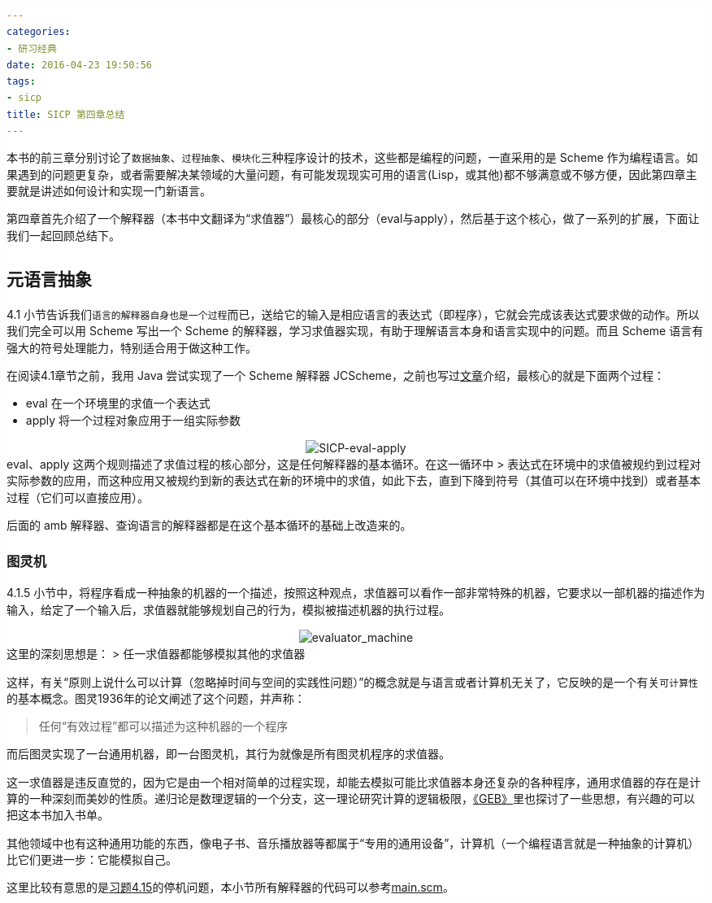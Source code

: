 ```yaml
---
categories:
- 研习经典
date: 2016-04-23 19:50:56
tags:
- sicp
title: SICP 第四章总结
---
```


本书的前三章分别讨论了`数据抽象`、`过程抽象`、`模块化`三种程序设计的技术，这些都是编程的问题，一直采用的是 Scheme 作为编程语言。如果遇到的问题更复杂，或者需要解决某领域的大量问题，有可能发现现实可用的语言(Lisp，或其他)都不够满意或不够方便，因此第四章主要就是讲述如何设计和实现一门新语言。

第四章首先介绍了一个解释器（本书中文翻译为“求值器”）最核心的部分（eval与apply），然后基于这个核心，做了一系列的扩展，下面让我们一起回顾总结下。

## 元语言抽象

4.1 小节告诉我们`语言的解释器自身也是一个过程`而已，送给它的输入是相应语言的表达式（即程序），它就会完成该表达式要求做的动作。所以我们完全可以用 Scheme 写出一个 Scheme 的解释器，学习求值器实现，有助于理解语言本身和语言实现中的问题。而且  Scheme 语言有强大的符号处理能力，特别适合用于做这种工作。

在阅读4.1章节之前，我用 Java 尝试实现了一个 Scheme 解释器 JCScheme，之前也写过[文章](/blog/2015/10/03/first-toy-scheme/)介绍，最核心的就是下面两个过程：
- eval 在一个环境里的求值一个表达式
- apply 将一个过程对象应用于一组实际参数

<center>
    <img src="https://img.alicdn.com/imgextra/i2/581166664/TB2KjMVfFXXXXbOXpXXXXXXXXXX_!!581166664.png" alt="SICP-eval-apply"/>
</center>
eval、apply 这两个规则描述了求值过程的核心部分，这是任何解释器的基本循环。在这一循环中
> 表达式在环境中的求值被规约到过程对实际参数的应用，而这种应用又被规约到新的表达式在新的环境中的求值，如此下去，直到下降到符号（其值可以在环境中找到）或者基本过程（它们可以直接应用）。

后面的 amb 解释器、查询语言的解释器都是在这个基本循环的基础上改造来的。

### 图灵机
4.1.5 小节中，将程序看成一种抽象的机器的一个描述，按照这种观点，求值器可以看作一部非常特殊的机器，它要求以一部机器的描述作为输入，给定了一个输入后，求值器就能够规划自己的行为，模拟被描述机器的执行过程。
<center>
<img src="https://img.alicdn.com/imgextra/i1/581166664/TB2PWTZnFXXXXaRXXXXXXXXXXXX_!!581166664.png" alt=" evaluator_machine"/>
</center>
这里的深刻思想是：
> 任一求值器都能够模拟其他的求值器

这样，有关“原则上说什么可以计算（忽略掉时间与空间的实践性问题）”的概念就是与语言或者计算机无关了，它反映的是一个有关`可计算性`的基本概念。图灵1936年的论文阐述了这个问题，并声称：
> 任何“有效过程”都可以描述为这种机器的一个程序

而后图灵实现了一台通用机器，即一台图灵机，其行为就像是所有图灵机程序的求值器。

这一求值器是违反直觉的，因为它是由一个相对简单的过程实现，却能去模拟可能比求值器本身还复杂的各种程序，通用求值器的存在是计算的一种深刻而美妙的性质。递归论是数理逻辑的一个分支，这一理论研究计算的逻辑极限，[《GEB》](https://book.douban.com/subject/1291204/)里也探讨了一些思想，有兴趣的可以把这本书加入书单。

其他领域中也有这种通用功能的东西，像电子书、音乐播放器等都属于“专用的通用设备”，计算机（一个编程语言就是一种抽象的计算机）比它们更进一步：它能模拟自己。

这里比较有意思的是[习题4.15](https://github.com/jiacai2050/sicp/blob/master/exercises/04/4.15.md)的停机问题，本小节所有解释器的代码可以参考[main.scm](https://github.com/jiacai2050/sicp/blob/master/exercises/04/lib/main.scm)。
